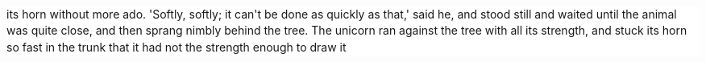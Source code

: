 its
horn
without
more
ado.
'Softly,
softly;
it
can't
be
done
as
quickly
as
that,'
said
he,
and
stood
still
and
waited
until
the
animal
was
quite
close,
and
then
sprang
nimbly
behind
the
tree.
The
unicorn
ran
against
the
tree
with
all
its
strength,
and
stuck
its
horn
so
fast
in
the
trunk
that
it
had
not
the
strength
enough
to
draw
it